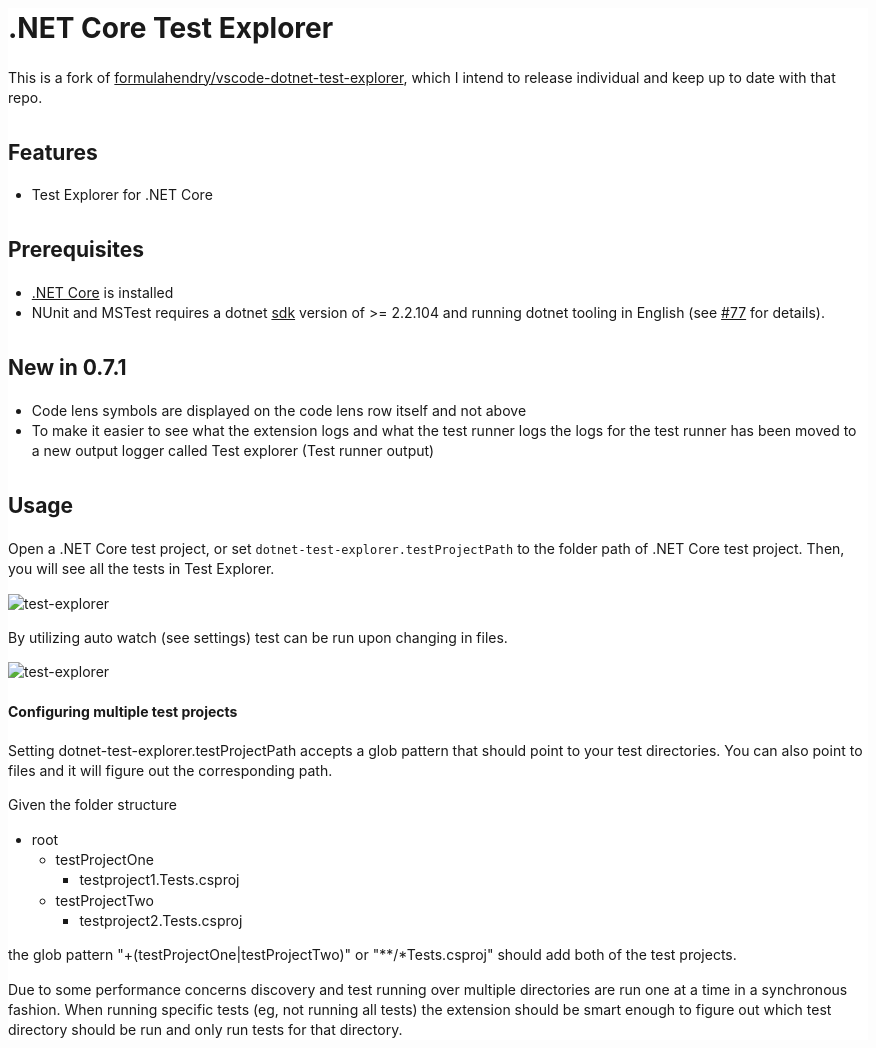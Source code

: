 # .NET Core Test Explorer

This is a fork of [formulahendry/vscode-dotnet-test-explorer](https://github.com/formulahendry/vscode-dotnet-test-explorer), which I intend to release individual and keep up to date with that repo.

## Features

* Test Explorer for .NET Core

## Prerequisites

* [.NET Core](https://www.microsoft.com/net/core) is installed
* NUnit and MSTest requires a dotnet [sdk](https://www.microsoft.com/net/download) version of >= 2.2.104 and running dotnet tooling in English (see [#77](https://github.com/formulahendry/vscode-dotnet-test-explorer/issues/77) for details).

## New in 0.7.1

* Code lens symbols are displayed on the code lens row itself and not above
* To make it easier to see what the extension logs and what the test runner logs the logs for the test runner has been moved to a new output logger called Test explorer (Test runner output)

## Usage

Open a .NET Core test project, or set `dotnet-test-explorer.testProjectPath` to the folder path of .NET Core test project. Then, you will see all the tests in Test Explorer.

![test-explorer](images/test-explorer-065.gif)

By utilizing auto watch (see settings) test can be run upon changing in files.

![test-explorer](images/test-explorer-065-autowatch.gif)

#### Configuring multiple test projects

Setting dotnet-test-explorer.testProjectPath accepts a glob pattern that should point to your test directories. You can also point to files and it will figure out the corresponding path.

Given the folder structure
* root
  * testProjectOne
    * testproject1.Tests.csproj
  * testProjectTwo
    * testproject2.Tests.csproj

the glob pattern "+(testProjectOne|testProjectTwo)" or "**/*Tests.csproj" should add both of the test projects.

Due to some performance concerns discovery and test running over multiple directories are run one at a time in a synchronous fashion. When running specific tests (eg, not running all tests) the extension should be smart enough to figure out which test directory should be run and only run tests for that directory.
